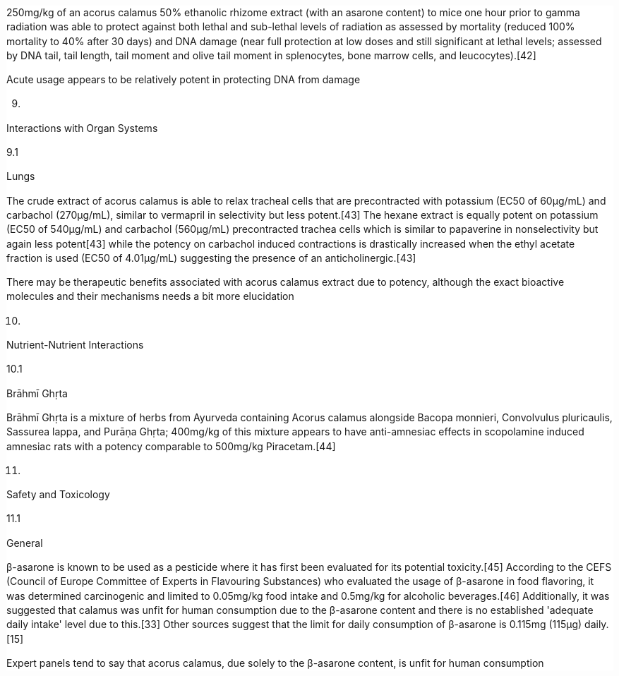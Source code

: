 250mg/kg of an acorus calamus 50% ethanolic rhizome extract (with an asarone content) to mice one hour prior to gamma radiation was able to protect against both lethal and sub\-lethal levels of radiation as assessed by mortality (reduced 100% mortality to 40% after 30 days) and DNA damage (near full protection at low doses and still significant at lethal levels; assessed by DNA tail, tail length, tail moment and olive tail moment in splenocytes, bone marrow cells, and leucocytes).\[42]


Acute usage appears to be relatively potent in protecting DNA from damage


9.

Interactions with Organ Systems

9.1

Lungs

The crude extract of acorus calamus is able to relax tracheal cells that are precontracted with potassium (EC50 of 60µg/mL) and carbachol (270µg/mL), similar to vermapril in selectivity but less potent.\[43] The hexane extract is equally potent on potassium (EC50 of 540µg/mL) and carbachol (560µg/mL) precontracted trachea cells which is similar to papaverine in nonselectivity but again less potent\[43] while the potency on carbachol induced contractions is drastically increased when the ethyl acetate fraction is used (EC50 of 4\.01μg/mL) suggesting the presence of an anticholinergic.\[43]


There may be therapeutic benefits associated with acorus calamus extract due to potency, although the exact bioactive molecules and their mechanisms needs a bit more elucidation


10.

Nutrient\-Nutrient Interactions

10.1

Brāhmī Ghṛta

Brāhmī Ghṛta is a mixture of herbs from Ayurveda containing Acorus calamus alongside Bacopa monnieri, Convolvulus pluricaulis, Sassurea lappa, and Purāṇa Ghṛta; 400mg/kg of this mixture appears to have anti\-amnesiac effects in scopolamine induced amnesiac rats with a potency comparable to 500mg/kg Piracetam.\[44]

11.

Safety and Toxicology

11.1

General

β\-asarone is known to be used as a pesticide where it has first been evaluated for its potential toxicity.\[45] According to the CEFS (Council of Europe Committee of Experts in Flavouring Substances) who evaluated the usage of β\-asarone in food flavoring, it was determined carcinogenic and limited to 0\.05mg/kg food intake and 0\.5mg/kg for alcoholic beverages.\[46] Additionally, it was suggested that calamus was unfit for human consumption due to the β\-asarone content and there is no established 'adequate daily intake' level due to this.\[33] Other sources suggest that the limit for daily consumption of β\-asarone is 0\.115mg (115µg) daily.\[15]


Expert panels tend to say that acorus calamus, due solely to the β\-asarone content, is unfit for human consumption
